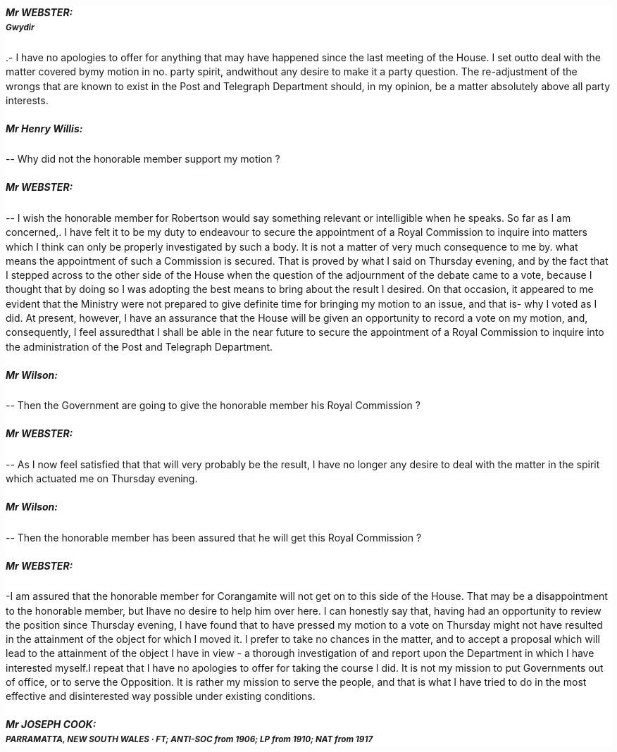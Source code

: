 ##### Mr WEBSTER:<br><small class="text-muted">Gwydir</small>

.- I have no apologies to offer for anything that may have happened since the last meeting of the House. I set outto deal with the matter covered bymy motion in no. party spirit, andwithout any desire to make it a party question. The re-adjustment of the wrongs that are known to exist in the Post and Telegraph Department should, in my opinion, be a matter absolutely above all party interests. 

##### Mr Henry Willis:

-- Why did not the honorable member support my motion ? 

##### Mr WEBSTER:

-- I wish the honorable member for Robertson would say something relevant or intelligible when he speaks. So far as I am concerned,. I have felt it to be my duty to endeavour to secure the appointment of a Royal Commission to inquire into matters which I think can only be properly investigated by such a body. It is not a matter of very much consequence to me by. what means the appointment of such a Commission is secured. That is proved by what I said on Thursday evening, and by the fact that I stepped across to the other side of the House when the question of the adjournment of the debate came to a vote, because I thought that by doing so I was adopting the best means to bring about the result I desired. On that  occasion, it appeared to me evident that the Ministry were not prepared to give definite time for bringing my motion to an issue, and that is- why I voted as I did. At present, however, I have an assurance that the House will be given an opportunity to record a vote on my motion, and, consequently, I feel assuredthat I shall be able in the near future to secure the appointment of a Royal Commission to inquire into the administration of the Post and Telegraph Department. 

##### Mr Wilson:

--  Then the Government are going to give the honorable member his Royal Commission ? 

##### Mr WEBSTER:

-- As I now feel satisfied that that will very probably be the result, I have no longer any desire to deal with the matter in the spirit which actuated me on Thursday evening. 

##### Mr Wilson:

--  Then the honorable member has been assured that he will get this Royal Commission ? 

##### Mr WEBSTER:

-I  am assured that the honorable member for Corangamite will not get on to this side of the House. That may be a disappointment to the honorable member, but Ihave no desire to help him over here. I can honestly say that, having had an opportunity to review the position since Thursday evening, I have found that to have pressed my motion to a vote on Thursday might not have resulted in the attainment of the object for which I moved it. I prefer to take no chances in the matter, and to accept a proposal which will lead to the attainment of the object I have in view - a thorough investigation of and report upon the Department in which I have interested myself.I repeat that I have no apologies to offer for taking the course I did. It is not my mission to put Governments out of office, or to serve the Opposition. It is rather my mission to serve the people, and that is what I have tried to do in the most effective and disinterested way possible under existing conditions. 

##### Mr JOSEPH COOK:<br><small class="text-muted">PARRAMATTA, NEW SOUTH WALES &middot; FT; ANTI-SOC from 1906; LP from 1910; NAT from 1917</small>
